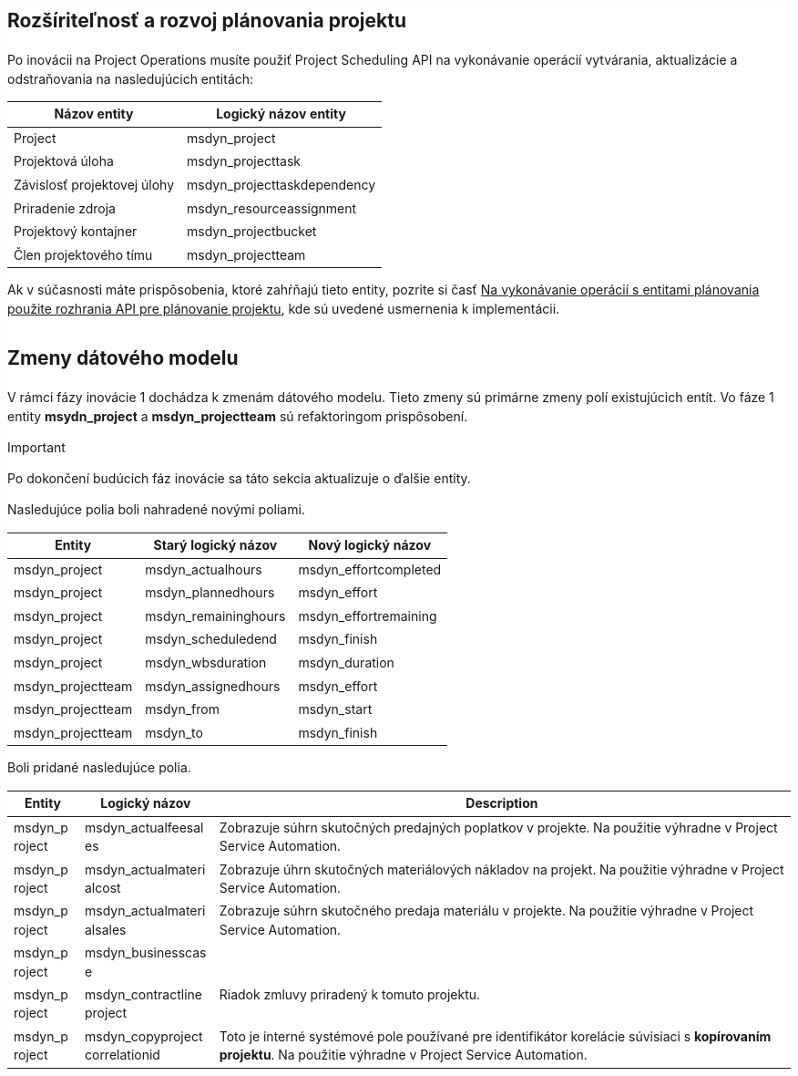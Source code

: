 ## <a name="project-planning-extensibility-and-development"></a>Rozšíriteľnosť a rozvoj plánovania projektu

Po inovácii na Project Operations musíte použiť Project Scheduling API na vykonávanie operácií vytvárania, aktualizácie a odstraňovania na nasledujúcich entitách:

|   Názov entity           |   Logický názov entity       |
|-------------------------|-----------------------------|
| Project                 | msdyn_project               |
| Projektová úloha            | msdyn_projecttask           |
| Závislosť projektovej úlohy | msdyn_projecttaskdependency |
| Priradenie zdroja     | msdyn_resourceassignment    |
| Projektový kontajner          | msdyn_projectbucket         |
| Člen projektového tímu     | msdyn_projectteam           |

Ak v súčasnosti máte prispôsobenia, ktoré zahŕňajú tieto entity, pozrite si časť [Na vykonávanie operácií s entitami plánovania použite rozhrania API pre plánovanie projektu](../project-management/schedule-api-preview.md), kde sú uvedené usmernenia k implementácii.

## <a name="data-model-changes"></a>Zmeny dátového modelu

V rámci fázy inovácie 1 dochádza k zmenám dátového modelu. Tieto zmeny sú primárne zmeny polí existujúcich entít. Vo fáze 1 entity **msydn_project** a **msdyn_projectteam** sú refaktoringom prispôsobení. 

> [!IMPORTANT]
> Po dokončení budúcich fáz inovácie sa táto sekcia aktualizuje o ďalšie entity.

Nasledujúce polia boli nahradené novými poliami.

|   Entity          |   Starý logický názov   |   Nový logický názov    |
|-------------------|----------------------|-----------------------|
| msdyn_project     | msdyn_actualhours    | msdyn_effortcompleted |
| msdyn_project     | msdyn_plannedhours   | msdyn_effort          |
| msdyn_project     | msdyn_remaininghours | msdyn_effortremaining |
| msdyn_project     | msdyn_scheduledend   | msdyn_finish          |
| msdyn_project     | msdyn_wbsduration    | msdyn_duration        |
| msdyn_projectteam | msdyn_assignedhours  | msdyn_effort          |
| msdyn_projectteam | msdyn_from           | msdyn_start           |
| msdyn_projectteam | msdyn_to             | msdyn_finish          |

Boli pridané nasledujúce polia.

|   Entity          |   Logický názov                               |   Description |
|-------------------|----------------------------------------------|---------------|
| msdyn_project     | msdyn_actualfeesales                         | Zobrazuje súhrn skutočných predajných poplatkov v projekte. Na použitie výhradne v Project Service Automation. |
| msdyn_project     | msdyn_actualmaterialcost                     | Zobrazuje úhrn skutočných materiálových nákladov na projekt. Na použitie výhradne v Project Service Automation. |
| msdyn_project     | msdyn_actualmaterialsales                    | Zobrazuje súhrn skutočného predaja materiálu v projekte. Na použitie výhradne v Project Service Automation. |
| msdyn_project     | msdyn_businesscase                           |                |
| msdyn_project     | msdyn_contractlineproject                    | Riadok zmluvy priradený k tomuto projektu. |
| msdyn_project     | msdyn_copyprojectcorrelationid               | Toto je interné systémové pole používané pre identifikátor korelácie súvisiaci s **kopírovaním projektu**. Na použitie výhradne v Project Service Automation. |